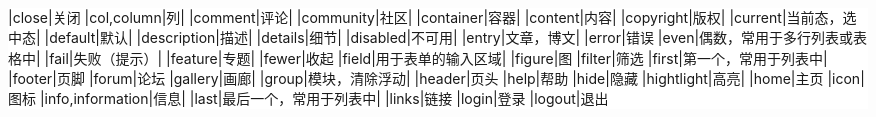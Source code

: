 |close|关闭
|col,column|列|
|comment|评论|
|community|社区|
|container|容器|
|content|内容|
|copyright|版权|
|current|当前态，选中态|
|default|默认|
|description|描述|
|details|细节|
|disabled|不可用|
|entry|文章，博文|
|error|错误
|even|偶数，常用于多行列表或表格中|
|fail|失败（提示）|
|feature|专题|
|fewer|收起
|field|用于表单的输入区域|
|figure|图
|filter|筛选
|first|第一个，常用于列表中|
|footer|页脚
|forum|论坛
|gallery|画廊|
|group|模块，清除浮动|
|header|页头
|help|帮助
|hide|隐藏
|hightlight|高亮|
|home|主页
|icon|图标
|info,information|信息|
|last|最后一个，常用于列表中|
|links|链接
|login|登录
|logout|退出